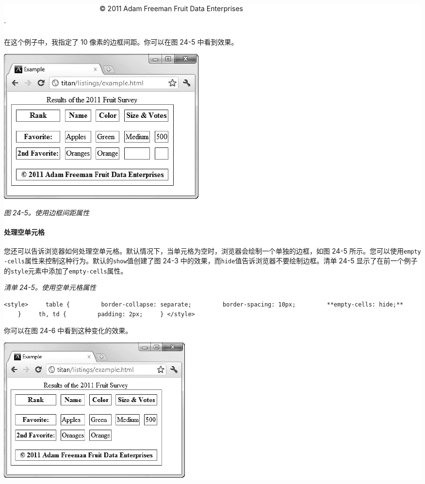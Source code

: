             <tfoot>
                <tr>
                    <th colspan="5">&copy; 2011 Adam Freeman Fruit Data Enterprises</th>
                </tr>    
            </tfoot>
        </table>
    </body>
</html>`

在这个例子中，我指定了 10 像素的边框间距。你可以在图 24-5 中看到效果。

![Image](img/2405.jpg)

*图 24-5。使用边框间距属性*

#### 处理空单元格

您还可以告诉浏览器如何处理空单元格。默认情况下，当单元格为空时，浏览器会绘制一个单独的边框，如图 24-5 所示。您可以使用`empty-cells`属性来控制这种行为。默认的`show`值创建了图 24-3 中的效果，而`hide`值告诉浏览器不要绘制边框。清单 24-5 显示了在前一个例子的`style`元素中添加了`empty-cells`属性。

*清单 24-5。使用空单元格属性*

`<style>
    table {
        border-collapse: separate;
        border-spacing: 10px;
        **empty-cells: hide;**
    }
    th, td {
        padding: 2px;
    }
</style>`

你可以在图 24-6 中看到这种变化的效果。

![Image](img/2406.jpg)
